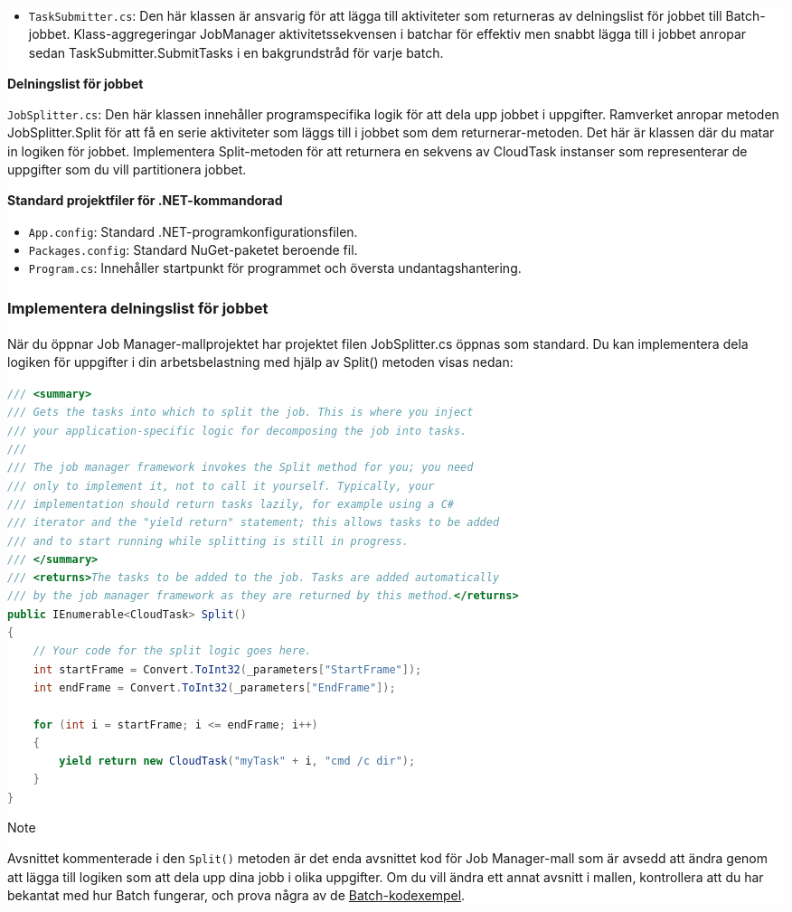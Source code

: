 * `TaskSubmitter.cs`: Den här klassen är ansvarig för att lägga till aktiviteter som returneras av delningslist för jobbet till Batch-jobbet. Klass-aggregeringar JobManager aktivitetssekvensen i batchar för effektiv men snabbt lägga till i jobbet anropar sedan TaskSubmitter.SubmitTasks i en bakgrundstråd för varje batch.

**Delningslist för jobbet**

`JobSplitter.cs`: Den här klassen innehåller programspecifika logik för att dela upp jobbet i uppgifter. Ramverket anropar metoden JobSplitter.Split för att få en serie aktiviteter som läggs till i jobbet som dem returnerar-metoden. Det här är klassen där du matar in logiken för jobbet. Implementera Split-metoden för att returnera en sekvens av CloudTask instanser som representerar de uppgifter som du vill partitionera jobbet.

**Standard projektfiler för .NET-kommandorad**

* `App.config`: Standard .NET-programkonfigurationsfilen.
* `Packages.config`: Standard NuGet-paketet beroende fil.
* `Program.cs`: Innehåller startpunkt för programmet och översta undantagshantering.

### <a name="implementing-the-job-splitter"></a>Implementera delningslist för jobbet
När du öppnar Job Manager-mallprojektet har projektet filen JobSplitter.cs öppnas som standard. Du kan implementera dela logiken för uppgifter i din arbetsbelastning med hjälp av Split() metoden visas nedan:

```csharp
/// <summary>
/// Gets the tasks into which to split the job. This is where you inject
/// your application-specific logic for decomposing the job into tasks.
///
/// The job manager framework invokes the Split method for you; you need
/// only to implement it, not to call it yourself. Typically, your
/// implementation should return tasks lazily, for example using a C#
/// iterator and the "yield return" statement; this allows tasks to be added
/// and to start running while splitting is still in progress.
/// </summary>
/// <returns>The tasks to be added to the job. Tasks are added automatically
/// by the job manager framework as they are returned by this method.</returns>
public IEnumerable<CloudTask> Split()
{
    // Your code for the split logic goes here.
    int startFrame = Convert.ToInt32(_parameters["StartFrame"]);
    int endFrame = Convert.ToInt32(_parameters["EndFrame"]);

    for (int i = startFrame; i <= endFrame; i++)
    {
        yield return new CloudTask("myTask" + i, "cmd /c dir");
    }
}
```

> [!NOTE]
> Avsnittet kommenterade i den `Split()` metoden är det enda avsnittet kod för Job Manager-mall som är avsedd att ändra genom att lägga till logiken som att dela upp dina jobb i olika uppgifter. Om du vill ändra ett annat avsnitt i mallen, kontrollera att du har bekantat med hur Batch fungerar, och prova några av de [Batch-kodexempel][github_samples].
> 
> 


[net_jobmanagertask]: https://msdn.microsoft.com/library/azure/microsoft.azure.batch.jobmanagertask.aspx
[github_samples]: https://github.com/Azure/azure-batch-samples
[nuget_package]: https://www.nuget.org/packages/Microsoft.Azure.Batch.Conventions.Files
[process_exitcode]: https://msdn.microsoft.com/library/system.diagnostics.process.exitcode.aspx
[vs_gallery]: https://visualstudiogallery.msdn.microsoft.com/
[vs_gallery_templates]: https://go.microsoft.com/fwlink/?linkid=820714
[vs_find_use_ext]: https://msdn.microsoft.com/library/dd293638.aspx
[diagram01]: ./media/batch-visual-studio-templates/diagram01.png
[solution_explorer01]: ./media/batch-visual-studio-templates/solution_explorer01.png
[solution_explorer02]: ./media/batch-visual-studio-templates/solution_explorer02.png